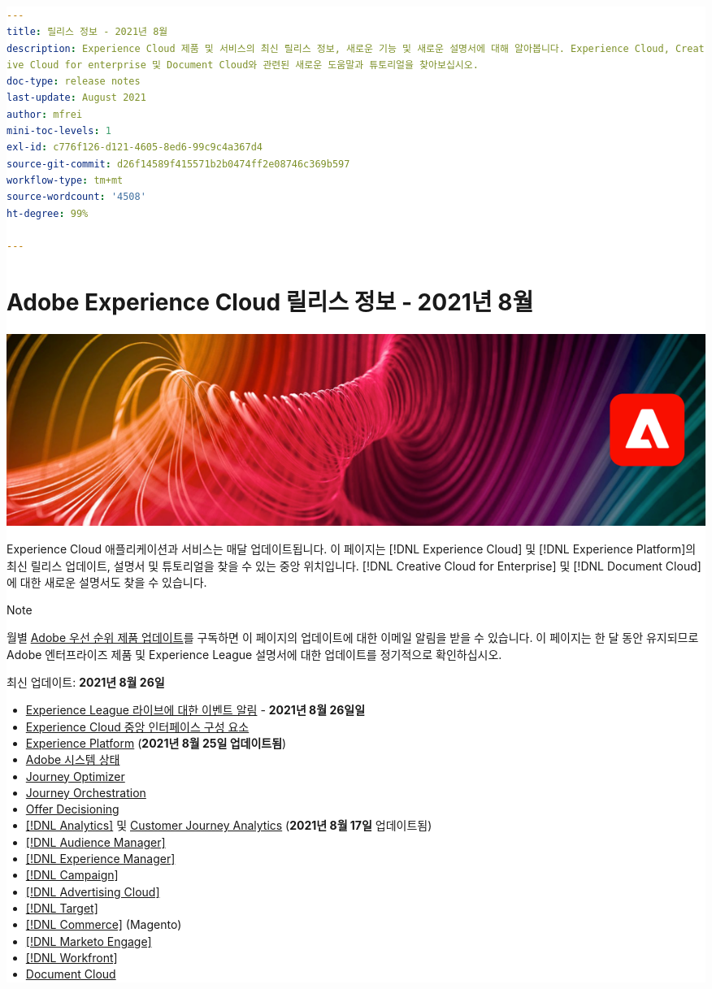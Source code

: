 ```yaml
---
title: 릴리스 정보 - 2021년 8월
description: Experience Cloud 제품 및 서비스의 최신 릴리스 정보, 새로운 기능 및 새로운 설명서에 대해 알아봅니다. Experience Cloud, Creative Cloud for enterprise 및 Document Cloud와 관련된 새로운 도움말과 튜토리얼을 찾아보십시오.
doc-type: release notes
last-update: August 2021
author: mfrei
mini-toc-levels: 1
exl-id: c776f126-d121-4605-8ed6-99c9c4a367d4
source-git-commit: d26f14589f415571b2b0474ff2e08746c369b597
workflow-type: tm+mt
source-wordcount: '4508'
ht-degree: 99%

---
```


# Adobe Experience Cloud 릴리스 정보 - 2021년 8월

![배너](assets/experience-cloud-banner-3.png)

Experience Cloud 애플리케이션과 서비스는 매달 업데이트됩니다. 이 페이지는 [!DNL Experience Cloud] 및 [!DNL Experience Platform]의 최신 릴리스 업데이트, 설명서 및 튜토리얼을 찾을 수 있는 중앙 위치입니다. [!DNL Creative Cloud for Enterprise] 및 [!DNL Document Cloud]에 대한 새로운 설명서도 찾을 수 있습니다.

>[!NOTE]
>
>월별 [Adobe 우선 순위 제품 업데이트](https://www.adobe.com/kr/subscription/priority-product-update.html)를 구독하면 이 페이지의 업데이트에 대한 이메일 알림을 받을 수 있습니다. 이 페이지는 한 달 동안 유지되므로 Adobe 엔터프라이즈 제품 및 Experience League 설명서에 대한 업데이트를 정기적으로 확인하십시오.

최신 업데이트: **2021년 8월 26일**

* [Experience League 라이브에 대한 이벤트 알림](#events) - **2021년 8월 26일일**
* [Experience Cloud 중앙 인터페이스 구성 요소](#ecloud)
* [Experience Platform](#platform) (**2021년 8월 25일 업데이트됨**)
* [Adobe 시스템 상태](#status)
* [Journey Optimizer](#journey-opt)
* [Journey Orchestration](#journey-orch)
* [Offer Decisioning](#offer-decisioning)
* [[!DNL Analytics]](#analytics) 및 [Customer Journey Analytics](#cust-journey) (**2021년 8월 17일** 업데이트됨)
* [[!DNL Audience Manager]](#aam)
* [[!DNL Experience Manager]](#aem)
* [[!DNL Campaign]](#ac)
* [[!DNL Advertising Cloud]](#adcloud)
* [[!DNL Target]](#target)
* [[!DNL Commerce]](#magento) (Magento)
* [[!DNL Marketo Engage]](#marketo)
* [[!DNL Workfront]](#workfront)
* [Document Cloud](#doc-cloud)